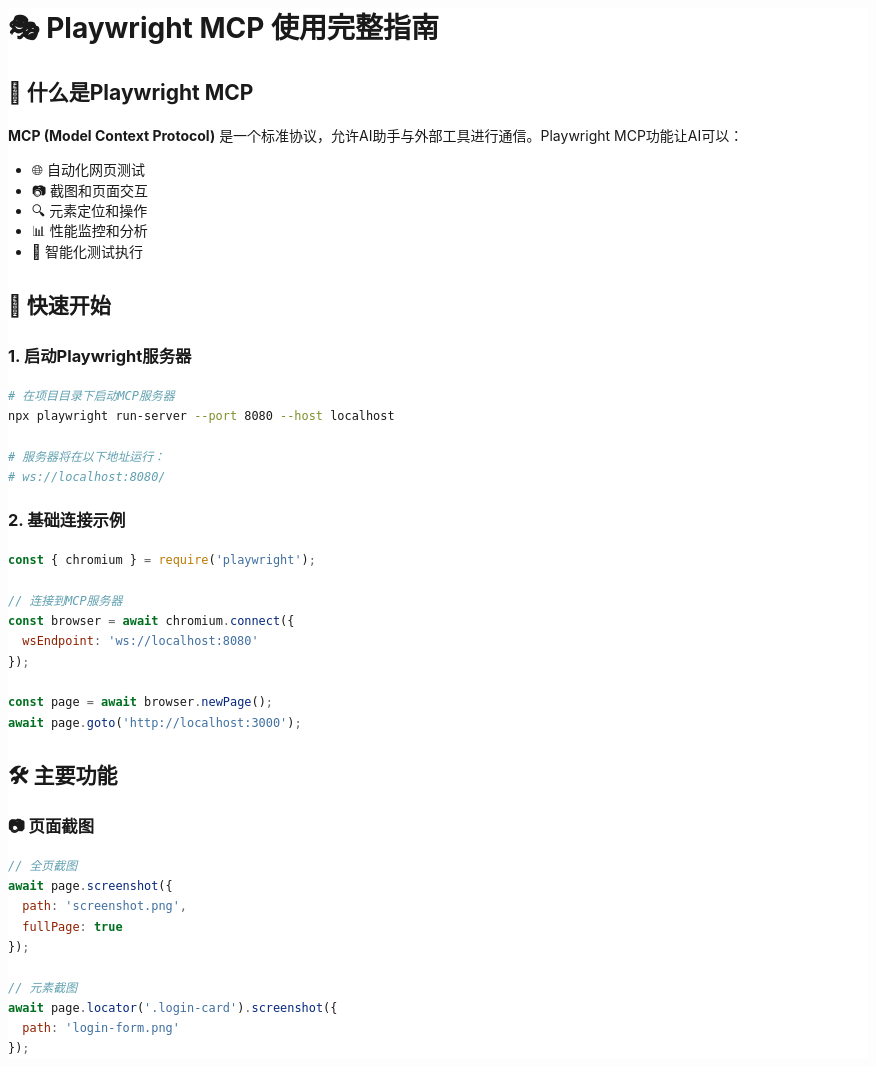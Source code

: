 # 🎭 Playwright MCP 使用完整指南

## 🎯 什么是Playwright MCP

**MCP (Model Context Protocol)** 是一个标准协议，允许AI助手与外部工具进行通信。Playwright MCP功能让AI可以：

- 🌐 自动化网页测试
- 📷 截图和页面交互  
- 🔍 元素定位和操作
- 📊 性能监控和分析
- 🤖 智能化测试执行

## 🚀 快速开始

### 1. 启动Playwright服务器
```bash
# 在项目目录下启动MCP服务器
npx playwright run-server --port 8080 --host localhost

# 服务器将在以下地址运行：
# ws://localhost:8080/
```

### 2. 基础连接示例
```javascript
const { chromium } = require('playwright');

// 连接到MCP服务器
const browser = await chromium.connect({
  wsEndpoint: 'ws://localhost:8080'
});

const page = await browser.newPage();
await page.goto('http://localhost:3000');
```

## 🛠️ 主要功能

### 📷 页面截图
```javascript
// 全页截图
await page.screenshot({ 
  path: 'screenshot.png',
  fullPage: true 
});

// 元素截图
await page.locator('.login-card').screenshot({ 
  path: 'login-form.png' 
});
```
